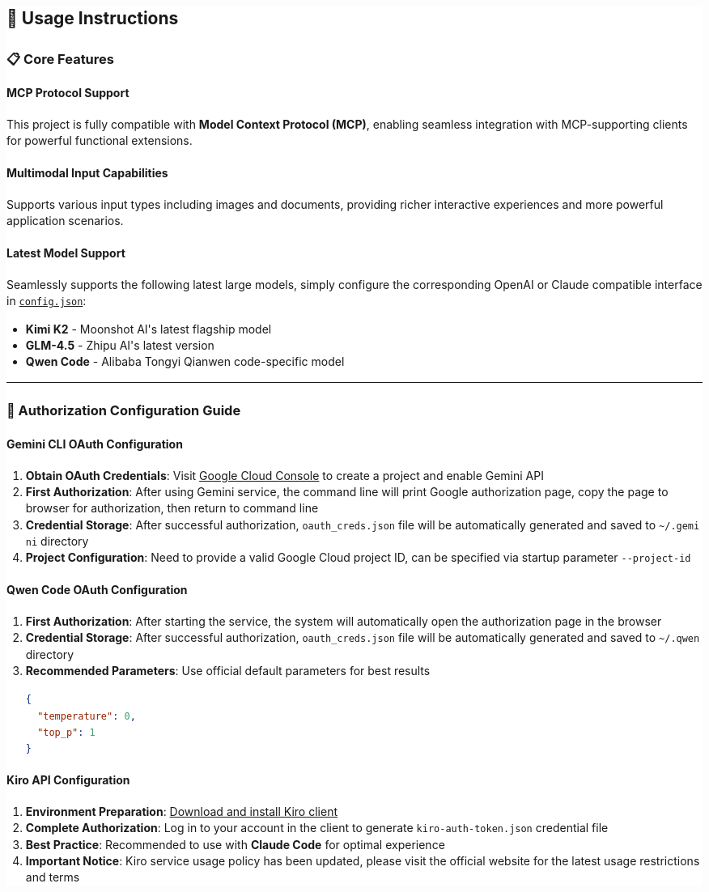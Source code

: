 ## 🔧 Usage Instructions

### 📋 Core Features

#### MCP Protocol Support
This project is fully compatible with **Model Context Protocol (MCP)**, enabling seamless integration with MCP-supporting clients for powerful functional extensions.

#### Multimodal Input Capabilities
Supports various input types including images and documents, providing richer interactive experiences and more powerful application scenarios.

#### Latest Model Support
Seamlessly supports the following latest large models, simply configure the corresponding OpenAI or Claude compatible interface in [`config.json`](./config.json):
*   **Kimi K2** - Moonshot AI's latest flagship model
*   **GLM-4.5** - Zhipu AI's latest version
*   **Qwen Code** - Alibaba Tongyi Qianwen code-specific model

---

### 🔐 Authorization Configuration Guide

#### Gemini CLI OAuth Configuration
1. **Obtain OAuth Credentials**: Visit [Google Cloud Console](https://console.cloud.google.com/) to create a project and enable Gemini API
2. **First Authorization**: After using Gemini service, the command line will print Google authorization page, copy the page to browser for authorization, then return to command line
3. **Credential Storage**: After successful authorization, `oauth_creds.json` file will be automatically generated and saved to `~/.gemini` directory
4. **Project Configuration**: Need to provide a valid Google Cloud project ID, can be specified via startup parameter `--project-id`

#### Qwen Code OAuth Configuration
1. **First Authorization**: After starting the service, the system will automatically open the authorization page in the browser
2. **Credential Storage**: After successful authorization, `oauth_creds.json` file will be automatically generated and saved to `~/.qwen` directory
3. **Recommended Parameters**: Use official default parameters for best results
   ```json
   {
     "temperature": 0,
     "top_p": 1
   }
   ```

#### Kiro API Configuration
1. **Environment Preparation**: [Download and install Kiro client](https://aibook.ren/archives/kiro-install)
2. **Complete Authorization**: Log in to your account in the client to generate `kiro-auth-token.json` credential file
3. **Best Practice**: Recommended to use with **Claude Code** for optimal experience
4. **Important Notice**: Kiro service usage policy has been updated, please visit the official website for the latest usage restrictions and terms
